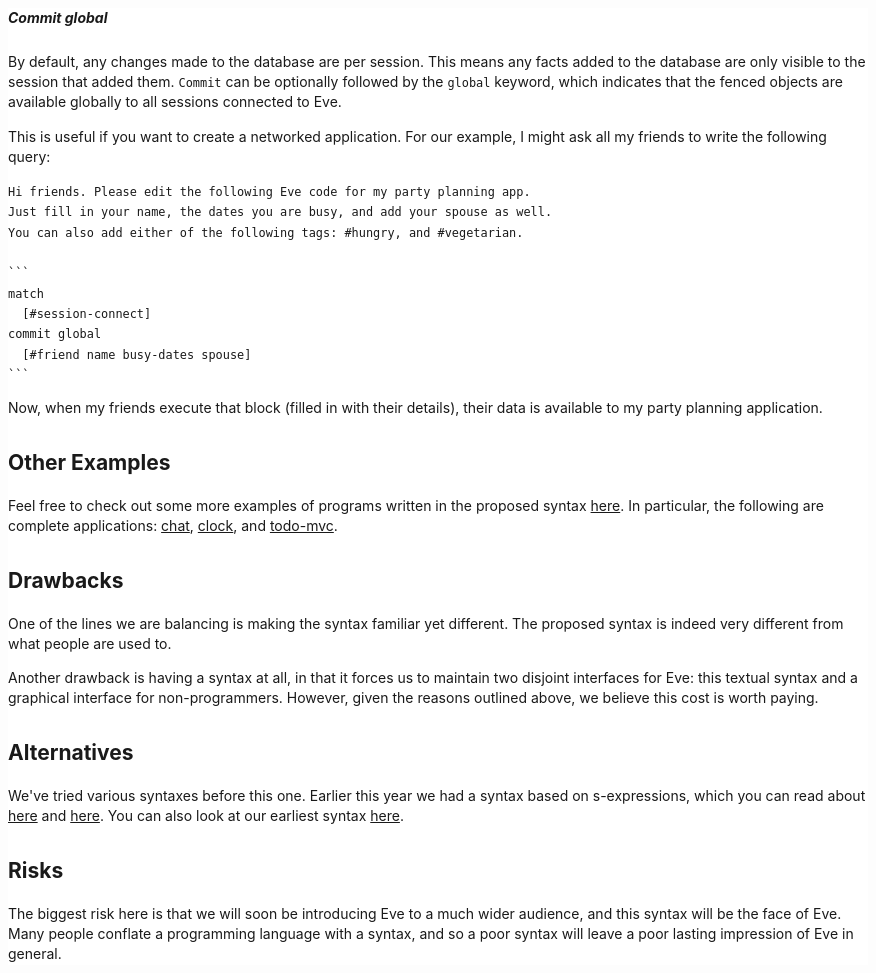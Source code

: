 ##### Commit global

By default, any changes made to the database are per session. This means any facts added to the database are only visible to the session that added them. `Commit` can be optionally followed by the `global` keyword, which indicates that the fenced objects are available globally to all sessions connected to Eve.

This is useful if you want to create a networked application. For our example, I might ask all my friends to write the following query:

    Hi friends. Please edit the following Eve code for my party planning app.
    Just fill in your name, the dates you are busy, and add your spouse as well.
    You can also add either of the following tags: #hungry, and #vegetarian.

    ```
    match
      [#session-connect]
    commit global
      [#friend name busy-dates spouse]
    ```

Now, when my friends execute that block (filled in with their details), their data is available to my party planning application.

## Other Examples

Feel free to check out some more examples of programs written in the proposed syntax [here](https://github.com/witheve/eve/tree/master/examples). In particular, the following are complete applications: [chat](https://github.com/witheve/eve/blob/master/examples/chat.eve), [clock](https://github.com/witheve/eve/blob/master/examples/clock.eve), and [todo-mvc](https://github.com/witheve/eve/blob/master/examples/todomvc.eve).

## Drawbacks

One of the lines we are balancing is making the syntax familiar yet different. The proposed syntax is indeed very different from what people are used to.

Another drawback is having a syntax at all, in that it forces us to maintain two disjoint interfaces for Eve: this textual syntax and a graphical interface for non-programmers. However, given the reasons outlined above, we believe this cost is worth paying.

## Alternatives

We've tried various syntaxes before this one. Earlier this year we had a syntax based on s-expressions, which you can read about [here](http://incidentalcomplexity.com/2016/06/10/jan-feb/) and [here](http://incidentalcomplexity.com/2016/06/22/mar2/). You can also look at our earliest syntax [here](https://github.com/witheve/eve-experiments/tree/syntax/examples).

## Risks

The biggest risk here is that we will soon be introducing Eve to a much wider audience, and this syntax will be the face of Eve. Many people conflate a programming language with a syntax, and so a poor syntax will leave a poor lasting impression of Eve in general.

